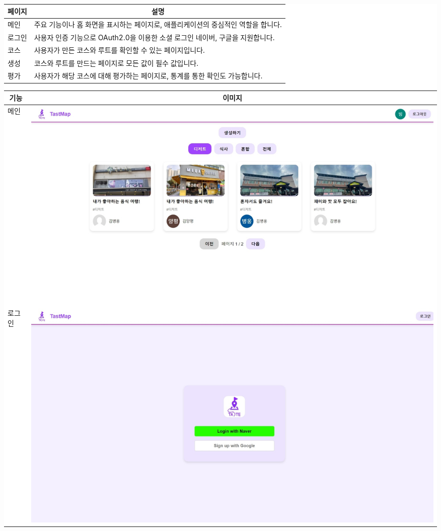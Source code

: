 | 페이지          | 설명                                                                                     |
|-----------------|------------------------------------------------------------------------------------------|
| 메인            | 주요 기능이나 홈 화면을 표시하는 페이지로, 애플리케이션의 중심적인 역할을 합니다. |
| 로그인          | 사용자 인증 기능으로 OAuth2.0을 이용한 소셜 로그인 네이버, 구글을 지원합니다. |
| 코스            | 사용자가 만든 코스와 루트를 확인할 수 있는 페이지입니다. |
| 생성            | 코스와 루트를 만드는 페이지로 모든 값이 필수 값입니다. |
| 평가            | 사용자가 해당 코스에 대해 평가하는 페이지로, 통계를 통한 확인도 가능합니다. |

| 기능   | 이미지                                      |
|--------|---------------------------------------------|
| 메인   | ![Main](../img/Main.jpeg)                  |
| 로그인 | ![Login](../img/Login.jpeg)                |